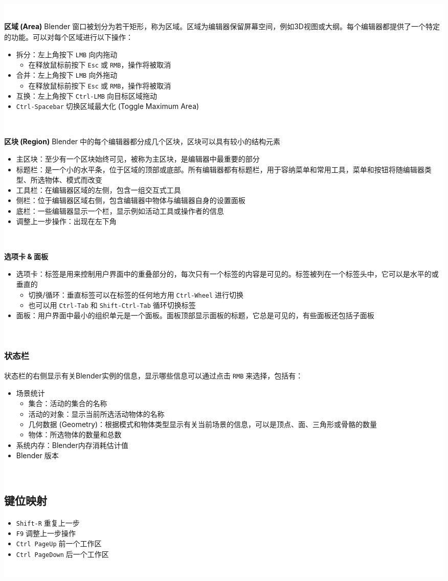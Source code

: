<br>

**区域 (Area)**
Blender 窗口被划分为若干矩形，称为区域。区域为编辑器保留屏幕空间，例如3D视图或大纲。每个编辑器都提供了一个特定的功能。可以对每个区域进行以下操作：
- 拆分：左上角按下 `LMB` 向内拖动
  - 在释放鼠标前按下 `Esc` 或 `RMB`，操作将被取消
- 合并：左上角按下 `LMB` 向外拖动
  - 在释放鼠标前按下 `Esc` 或 `RMB`，操作将被取消
- 互换：左上角按下 `Ctrl-LMB` 向目标区域拖动
- `Ctrl-Spacebar` 切换区域最大化 (Toggle Maximum Area)

<br>

**区块 (Region)**
Blender 中的每个编辑器都分成几个区块，区块可以具有较小的结构元素
- 主区块：至少有一个区块始终可见，被称为主区块，是编辑器中最重要的部分
- 标题栏：是一个小的水平条，位于区域的顶部或底部。所有编辑器都有标题栏，用于容纳菜单和常用工具，菜单和按钮将随编辑器类型、所选物体、模式而改变
- 工具栏：在编辑器区域的左侧，包含一组交互式工具
- 侧栏：位于编辑器区域右侧，包含编辑器中物体与编辑器自身的设置面板
- 底栏：一些编辑器显示一个栏，显示例如活动工具或操作者的信息
- 调整上一步操作：出现在左下角

<br>

**选项卡 & 面板**
- 选项卡：标签是用来控制用户界面中的重叠部分的，每次只有一个标签的内容是可见的。标签被列在一个标签头中，它可以是水平的或垂直的
  - 切换/循环：垂直标签可以在标签的任何地方用 `Ctrl-Wheel` 进行切换
  - 也可以用 `Ctrl-Tab` 和 `Shift-Ctrl-Tab` 循环切换标签
- 面板：用户界面中最小的组织单元是一个面板。面板顶部显示面板的标题，它总是可见的，有些面板还包括子面板

<br>

### 状态栏
状态栏的右侧显示有关Blender实例的信息，显示哪些信息可以通过点击 `RMB` 来选择，包括有：
- 场景统计
  - 集合：活动的集合的名称
  - 活动的对象：显示当前所选活动物体的名称
  - 几何数据 (Geometry)：根据模式和物体类型显示有关当前场景的信息，可以是顶点、面、三角形或骨骼的数量
  - 物体：所选物体的数量和总数
- 系统内存：Blender内存消耗估计值
- Blender 版本










<br>

## 键位映射
- `Shift-R` 重复上一步
- `F9` 调整上一步操作
- `Ctrl PageUp` 前一个工作区
- `Ctrl PageDown` 后一个工作区
<br>
